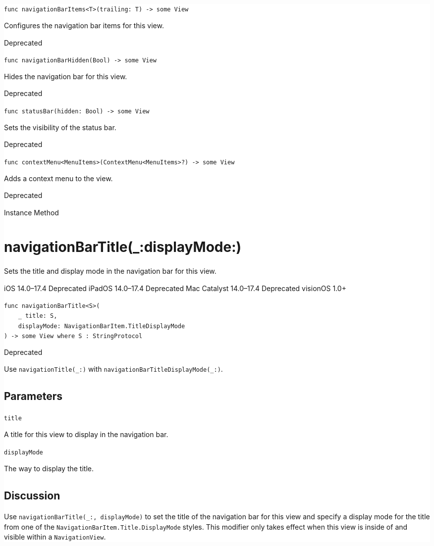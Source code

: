 `func navigationBarItems<T>(trailing: T) -> some View`

Configures the navigation bar items for this view.

Deprecated

`func navigationBarHidden(Bool) -> some View`

Hides the navigation bar for this view.

Deprecated

`func statusBar(hidden: Bool) -> some View`

Sets the visibility of the status bar.

Deprecated

`func contextMenu<MenuItems>(ContextMenu<MenuItems>?) -> some View`

Adds a context menu to the view.

Deprecated

Instance Method

# navigationBarTitle(_:displayMode:)

Sets the title and display mode in the navigation bar for this view.

iOS 14.0–17.4  Deprecated  iPadOS 14.0–17.4  Deprecated  Mac Catalyst
14.0–17.4  Deprecated  visionOS 1.0+

    
    
    func navigationBarTitle<S>(
        _ title: S,
        displayMode: NavigationBarItem.TitleDisplayMode
    ) -> some View where S : StringProtocol
    

Deprecated

Use `navigationTitle(_:)` with `navigationBarTitleDisplayMode(_:)`.

##  Parameters

`title`

    

A title for this view to display in the navigation bar.

`displayMode`

    

The way to display the title.

## Discussion

Use `navigationBarTitle(_:, displayMode)` to set the title of the navigation
bar for this view and specify a display mode for the title from one of the
`NavigationBarItem.Title.DisplayMode` styles. This modifier only takes effect
when this view is inside of and visible within a `NavigationView`.
